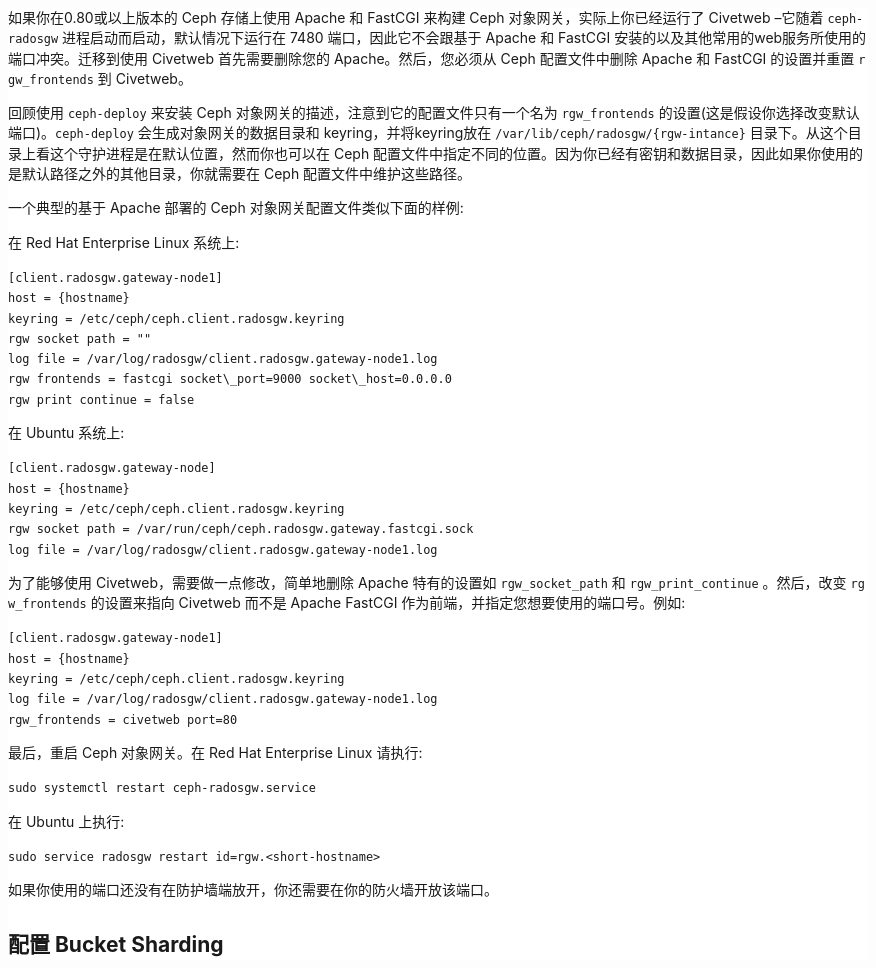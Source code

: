 如果你在0.80或以上版本的 Ceph 存储上使用 Apache 和 FastCGI 来构建 Ceph 对象网关，实际上你已经运行了 Civetweb –它随着 `ceph-radosgw` 进程启动而启动，默认情况下运行在 7480 端口，因此它不会跟基于 Apache 和 FastCGI  安装的以及其他常用的web服务所使用的端口冲突。迁移到使用 Civetweb 首先需要删除您的 Apache。然后，您必须从 Ceph  配置文件中删除 Apache 和 FastCGI 的设置并重置 `rgw_frontends` 到 Civetweb。

回顾使用 `ceph-deploy` 来安装 Ceph 对象网关的描述，注意到它的配置文件只有一个名为 `rgw_frontends` 的设置(这是假设你选择改变默认端口)。`ceph-deploy` 会生成对象网关的数据目录和 keyring，并将keyring放在 `/var/lib/ceph/radosgw/{rgw-intance}` 目录下。从这个目录上看这个守护进程是在默认位置，然而你也可以在 Ceph 配置文件中指定不同的位置。因为你已经有密钥和数据目录，因此如果你使用的是默认路径之外的其他目录，你就需要在 Ceph 配置文件中维护这些路径。

一个典型的基于 Apache 部署的 Ceph 对象网关配置文件类似下面的样例:

在 Red Hat Enterprise Linux 系统上:

```
[client.radosgw.gateway-node1]
host = {hostname}
keyring = /etc/ceph/ceph.client.radosgw.keyring
rgw socket path = ""
log file = /var/log/radosgw/client.radosgw.gateway-node1.log
rgw frontends = fastcgi socket\_port=9000 socket\_host=0.0.0.0
rgw print continue = false
```

在 Ubuntu 系统上:

```
[client.radosgw.gateway-node]
host = {hostname}
keyring = /etc/ceph/ceph.client.radosgw.keyring
rgw socket path = /var/run/ceph/ceph.radosgw.gateway.fastcgi.sock
log file = /var/log/radosgw/client.radosgw.gateway-node1.log
```

为了能够使用 Civetweb，需要做一点修改，简单地删除 Apache 特有的设置如 `rgw_socket_path` 和 `rgw_print_continue` 。然后，改变 `rgw_frontends` 的设置来指向 Civetweb 而不是 Apache FastCGI 作为前端，并指定您想要使用的端口号。例如:

```
[client.radosgw.gateway-node1]
host = {hostname}
keyring = /etc/ceph/ceph.client.radosgw.keyring
log file = /var/log/radosgw/client.radosgw.gateway-node1.log
rgw_frontends = civetweb port=80
```

最后，重启 Ceph 对象网关。在 Red Hat Enterprise Linux 请执行:

```
sudo systemctl restart ceph-radosgw.service
```

在 Ubuntu 上执行:

```
sudo service radosgw restart id=rgw.<short-hostname>
```

如果你使用的端口还没有在防护墙端放开，你还需要在你的防火墙开放该端口。

## 配置 Bucket Sharding
